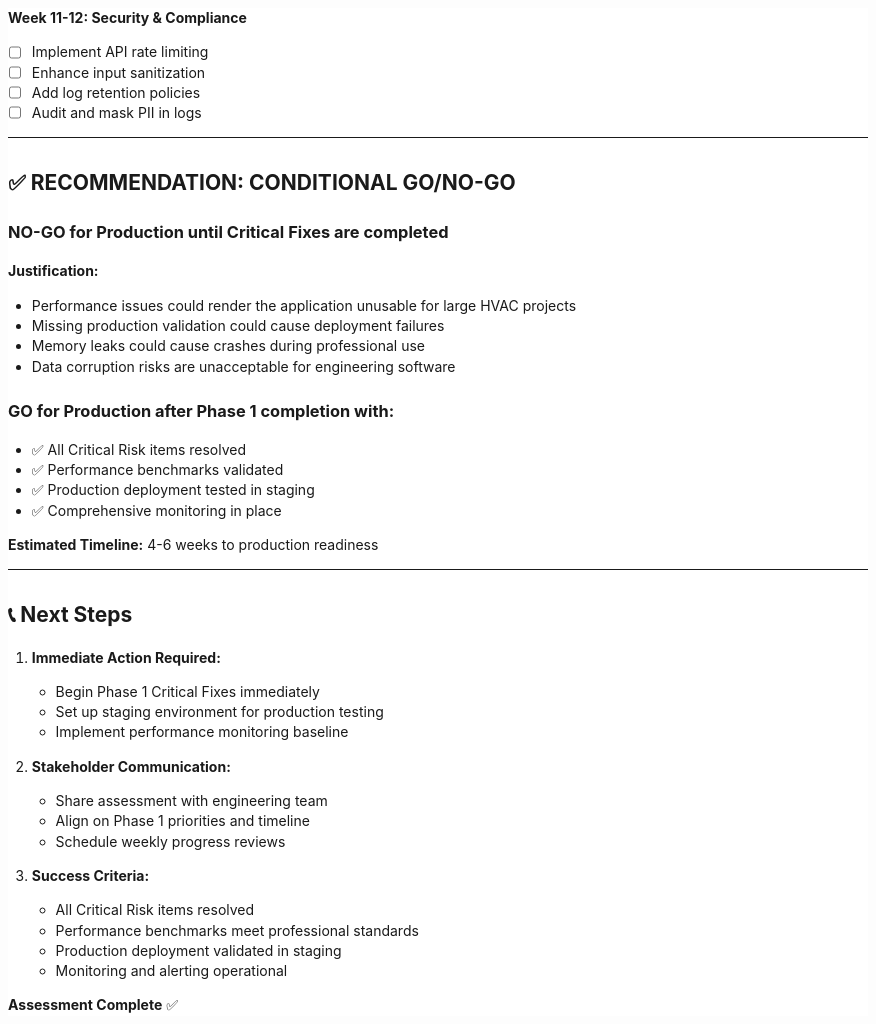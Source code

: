 **Week 11-12: Security & Compliance**
- [ ] Implement API rate limiting
- [ ] Enhance input sanitization
- [ ] Add log retention policies
- [ ] Audit and mask PII in logs

---

## ✅ **RECOMMENDATION: CONDITIONAL GO/NO-GO**

### **NO-GO for Production** until Critical Fixes are completed

**Justification:**
- Performance issues could render the application unusable for large HVAC projects
- Missing production validation could cause deployment failures
- Memory leaks could cause crashes during professional use
- Data corruption risks are unacceptable for engineering software

### **GO for Production** after Phase 1 completion with:
- ✅ All Critical Risk items resolved
- ✅ Performance benchmarks validated
- ✅ Production deployment tested in staging
- ✅ Comprehensive monitoring in place

**Estimated Timeline:** 4-6 weeks to production readiness

---

## 📞 **Next Steps**

1. **Immediate Action Required:**
   - Begin Phase 1 Critical Fixes immediately
   - Set up staging environment for production testing
   - Implement performance monitoring baseline

2. **Stakeholder Communication:**
   - Share assessment with engineering team
   - Align on Phase 1 priorities and timeline
   - Schedule weekly progress reviews

3. **Success Criteria:**
   - All Critical Risk items resolved
   - Performance benchmarks meet professional standards
   - Production deployment validated in staging
   - Monitoring and alerting operational

**Assessment Complete** ✅
